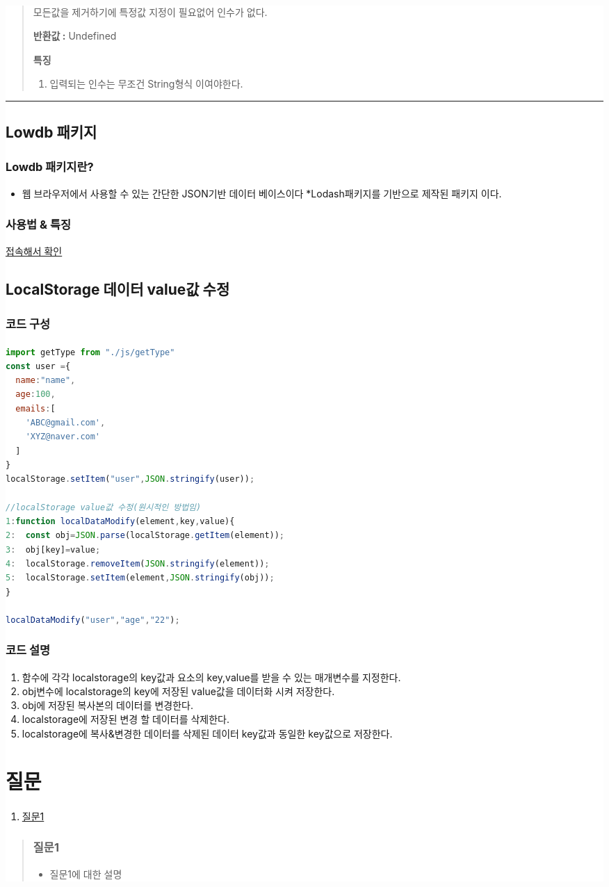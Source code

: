 >
>모든값을 제거하기에 특정값 지정이 필요없어 인수가 없다.
>
>**반환값 :** Undefined
>
>**특징**
>1. 입력되는 인수는 무조건 String형식 이여야한다.
---
<a id="사용법+특징3"></a>

## Lowdb 패키지
### Lowdb 패키지란?
* 웹 브라우저에서 사용할 수 있는 간단한 JSON기반 데이터 베이스이다
*Lodash패키지를 기반으로 제작된 패키지 이다.
### 사용법 & 특징
[접속해서 확인](https://github.com/typicode/lowdb)

<a id="사용법+특징4"></a>

## LocalStorage 데이터 value값 수정
### 코드 구성
```javascript
import getType from "./js/getType"
const user ={
  name:"name",
  age:100,
  emails:[
    'ABC@gmail.com',
    'XYZ@naver.com'
  ]
}
localStorage.setItem("user",JSON.stringify(user));

//localStorage value값 수정(원시적인 방법임)
1:function localDataModify(element,key,value){
2:  const obj=JSON.parse(localStorage.getItem(element));
3:  obj[key]=value;
4:  localStorage.removeItem(JSON.stringify(element));
5:  localStorage.setItem(element,JSON.stringify(obj));
}

localDataModify("user","age","22");
```
### 코드 설명
1. 함수에 각각 localstorage의 key값과 요소의 key,value를 받을 수 있는 매개변수를 지정한다.
1. obj변수에 localstorage의 key에 저장된 value값을 데이터화 시켜 저장한다.
1. obj에 저장된 복사본의 데이터를 변경한다.
1. localstorage에 저장된 변경 할 데이터를 삭제한다.
1. localstorage에 복사&변경한 데이터를 삭제된 데이터 key값과 동일한 key값으로 저장한다.

<a id="목차5"></a>

# 질문
1. <a href="#질문1">질문1</a>

<a id="질문1"></a>

>### 질문1
>* 질문1에 대한 설명